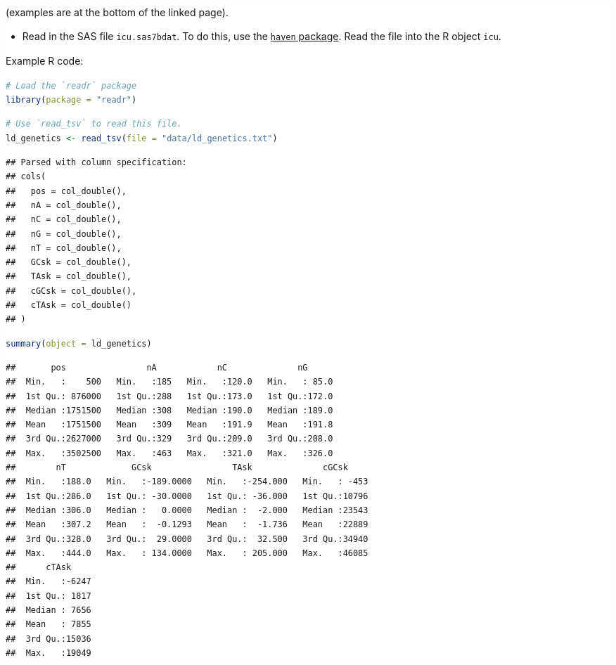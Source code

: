 (examples are at the bottom of the linked page).
- Read in the SAS file `icu.sas7bdat`. To do this, use the [`haven`
package](https://github.com/hadley/haven). Read the file into the R object
`icu`.

Example R code:


```r
# Load the `readr` package
library(package = "readr")
```


```r
# Use `read_tsv` to read this file. 
ld_genetics <- read_tsv(file = "data/ld_genetics.txt")
```

```
## Parsed with column specification:
## cols(
##   pos = col_double(),
##   nA = col_double(),
##   nC = col_double(),
##   nG = col_double(),
##   nT = col_double(),
##   GCsk = col_double(),
##   TAsk = col_double(),
##   cGCsk = col_double(),
##   cTAsk = col_double()
## )
```


```r
summary(object = ld_genetics)
```

```
##       pos                nA            nC              nG       
##  Min.   :    500   Min.   :185   Min.   :120.0   Min.   : 85.0  
##  1st Qu.: 876000   1st Qu.:288   1st Qu.:173.0   1st Qu.:172.0  
##  Median :1751500   Median :308   Median :190.0   Median :189.0  
##  Mean   :1751500   Mean   :309   Mean   :191.9   Mean   :191.8  
##  3rd Qu.:2627000   3rd Qu.:329   3rd Qu.:209.0   3rd Qu.:208.0  
##  Max.   :3502500   Max.   :463   Max.   :321.0   Max.   :326.0  
##        nT             GCsk                TAsk              cGCsk      
##  Min.   :188.0   Min.   :-189.0000   Min.   :-254.000   Min.   : -453  
##  1st Qu.:286.0   1st Qu.: -30.0000   1st Qu.: -36.000   1st Qu.:10796  
##  Median :306.0   Median :   0.0000   Median :  -2.000   Median :23543  
##  Mean   :307.2   Mean   :  -0.1293   Mean   :  -1.736   Mean   :22889  
##  3rd Qu.:328.0   3rd Qu.:  29.0000   3rd Qu.:  32.500   3rd Qu.:34940  
##  Max.   :444.0   Max.   : 134.0000   Max.   : 205.000   Max.   :46085  
##      cTAsk      
##  Min.   :-6247  
##  1st Qu.: 1817  
##  Median : 7656  
##  Mean   : 7855  
##  3rd Qu.:15036  
##  Max.   :19049
```

